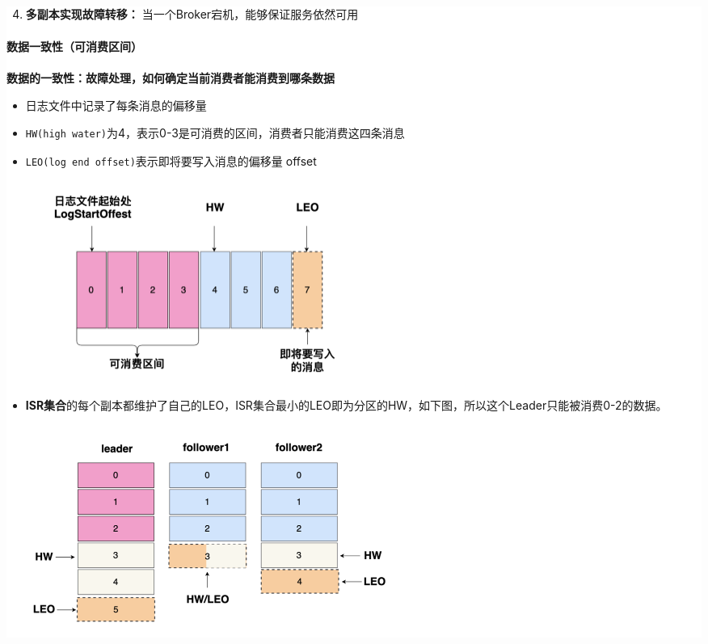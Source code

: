 4. **多副本实现故障转移：** 当一个Broker宕机，能够保证服务依然可用

#### 数据一致性（可消费区间）

**数据的一致性：故障处理，如何确定当前消费者能消费到哪条数据**

- 日志文件中记录了每条消息的偏移量

- `HW(high water)`为4，表示0-3是可消费的区间，消费者只能消费这四条消息
- `LEO(log end offset)`表示即将要写入消息的偏移量 offset

<img src="picture/中间件/kafka日志文件.png" alt="kafka日志文件" style="zoom:50%;" />

- **ISR集合**的每个副本都维护了自己的LEO，ISR集合最小的LEO即为分区的HW，如下图，所以这个Leader只能被消费0-2的数据。

<img src="picture/中间件/kafka高水位.png" alt="kafka高水位" style="zoom:50%;" />
